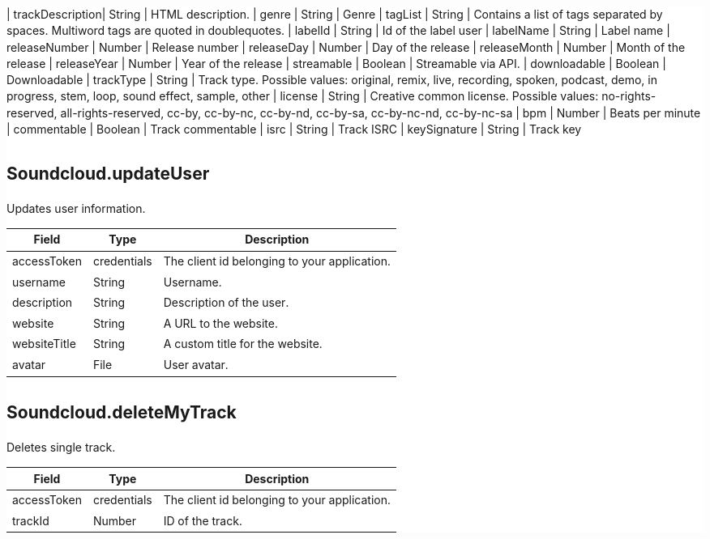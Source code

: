 | trackDescription| String     | HTML description.
| genre           | String     | Genre
| tagList         | String     | Contains a list of tags separated by spaces. Multiword tags are quoted in doublequotes.
| labelId         | String     | Id of the label user
| labelName       | String     | Label name
| releaseNumber   | Number     | Release number
| releaseDay      | Number     | Day of the release
| releaseMonth    | Number     | Month of the release
| releaseYear     | Number     | Year of the release
| streamable      | Boolean    | Streamable via API.
| downloadable    | Boolean    | Downloadable
| trackType       | String     | Track type. Possible values: original, remix, live, recording, spoken, podcast, demo, in progress, stem, loop, sound effect, sample, other
| license         | String     | Creative common license. Possible values: no-rights-reserved, all-rights-reserved, cc-by, cc-by-nc, cc-by-nd, cc-by-sa, cc-by-nc-nd, cc-by-nc-sa
| bpm             | Number     | Beats per minute
| commentable     | Boolean    | Track commentable
| isrc            | String     | Track ISRC
| keySignature    | String     | Track key

## Soundcloud.updateUser
Updates user information.

| Field       | Type       | Description
|-------------|------------|----------
| accessToken | credentials| The client id belonging to your application.
| username    | String     | Username.
| description | String     | Description of the user.
| website     | String     | A URL to the website.
| websiteTitle| String     | A custom title for the website.
| avatar      | File       | User avatar.

## Soundcloud.deleteMyTrack
Deletes single track.

| Field      | Type       | Description
|------------|------------|----------
| accessToken| credentials| The client id belonging to your application.
| trackId    | Number     | ID of the track.
